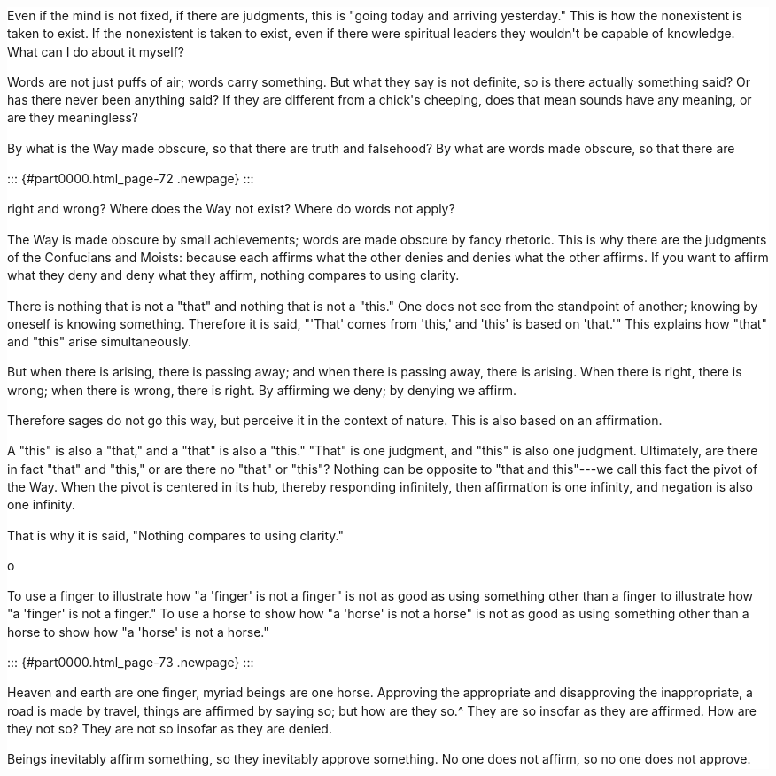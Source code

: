 Even if the mind is not fixed, if there are judgments, this is "going today and arriving yesterday." This is how the nonexistent is taken to exist. If the nonexistent is taken to exist, even if there were spiritual leaders they wouldn't be capable of knowledge. What can I do about it myself?

Words are not just puffs of air; words carry something. But what they say is not definite, so is there actually something said? Or has there never been anything said? If they are different from a chick's cheeping, does that mean sounds have any meaning, or are they meaningless?

By what is the Way made obscure, so that there are truth and falsehood? By what are words made obscure, so that there are

::: {#part0000.html_page-72 .newpage}
:::

right and wrong? Where does the Way not exist? Where do words not apply?

The Way is made obscure by small achievements; words are made obscure by fancy rhetoric. This is why there are the judgments of the Confucians and Moists: because each affirms what the other denies and denies what the other affirms. If you want to affirm what they deny and deny what they affirm, nothing compares to using clarity.

There is nothing that is not a "that" and nothing that is not a "this." One does not see from the standpoint of another; knowing by oneself is knowing something. Therefore it is said, "'That' comes from 'this,' and 'this' is based on 'that.'" This explains how "that" and "this" arise simultaneously.

But when there is arising, there is passing away; and when there is passing away, there is arising. When there is right, there is wrong; when there is wrong, there is right. By affirming we deny; by denying we affirm.

Therefore sages do not go this way, but perceive it in the context of nature. This is also based on an affirmation.

A "this" is also a "that," and a "that" is also a "this." "That" is one judgment, and "this" is also one judgment. Ultimately, are there in fact "that" and "this," or are there no "that" or "this"? Nothing can be opposite to "that and this"---we call this fact the pivot of the Way. When the pivot is centered in its hub, thereby responding infinitely, then affirmation is one infinity, and negation is also one infinity.

That is why it is said, "Nothing compares to using clarity."

o

To use a finger to illustrate how "a 'finger' is not a finger" is not as good as using something other than a finger to illustrate how "a 'finger' is not a finger." To use a horse to show how "a 'horse' is not a horse" is not as good as using something other than a horse to show how "a 'horse' is not a horse."

::: {#part0000.html_page-73 .newpage}
:::

Heaven and earth are one finger, myriad beings are one horse. Approving the appropriate and disapproving the inappropriate, a road is made by travel, things are affirmed by saying so; but how are they so.\^ They are so insofar as they are affirmed. How are they not so? They are not so insofar as they are denied.

Beings inevitably affirm something, so they inevitably approve something. No one does not affirm, so no one does not approve.
